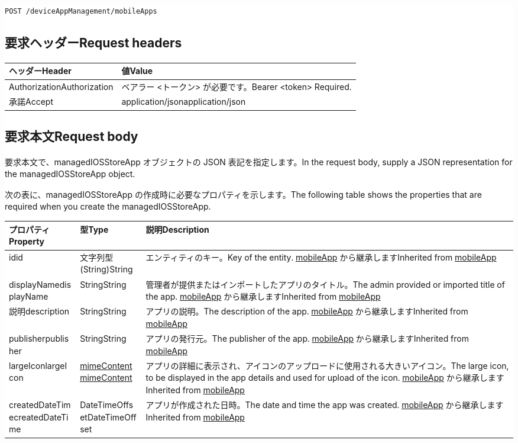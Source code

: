 ``` http
POST /deviceAppManagement/mobileApps
```

## <a name="request-headers"></a><span data-ttu-id="9e3d3-119">要求ヘッダー</span><span class="sxs-lookup"><span data-stu-id="9e3d3-119">Request headers</span></span>
|<span data-ttu-id="9e3d3-120">ヘッダー</span><span class="sxs-lookup"><span data-stu-id="9e3d3-120">Header</span></span>|<span data-ttu-id="9e3d3-121">値</span><span class="sxs-lookup"><span data-stu-id="9e3d3-121">Value</span></span>|
|:---|:---|
|<span data-ttu-id="9e3d3-122">Authorization</span><span class="sxs-lookup"><span data-stu-id="9e3d3-122">Authorization</span></span>|<span data-ttu-id="9e3d3-123">ベアラー &lt;トークン&gt; が必要です。</span><span class="sxs-lookup"><span data-stu-id="9e3d3-123">Bearer &lt;token&gt; Required.</span></span>|
|<span data-ttu-id="9e3d3-124">承諾</span><span class="sxs-lookup"><span data-stu-id="9e3d3-124">Accept</span></span>|<span data-ttu-id="9e3d3-125">application/json</span><span class="sxs-lookup"><span data-stu-id="9e3d3-125">application/json</span></span>|

## <a name="request-body"></a><span data-ttu-id="9e3d3-126">要求本文</span><span class="sxs-lookup"><span data-stu-id="9e3d3-126">Request body</span></span>
<span data-ttu-id="9e3d3-127">要求本文で、managedIOSStoreApp オブジェクトの JSON 表記を指定します。</span><span class="sxs-lookup"><span data-stu-id="9e3d3-127">In the request body, supply a JSON representation for the managedIOSStoreApp object.</span></span>

<span data-ttu-id="9e3d3-128">次の表に、managedIOSStoreApp の作成時に必要なプロパティを示します。</span><span class="sxs-lookup"><span data-stu-id="9e3d3-128">The following table shows the properties that are required when you create the managedIOSStoreApp.</span></span>

|<span data-ttu-id="9e3d3-129">プロパティ</span><span class="sxs-lookup"><span data-stu-id="9e3d3-129">Property</span></span>|<span data-ttu-id="9e3d3-130">型</span><span class="sxs-lookup"><span data-stu-id="9e3d3-130">Type</span></span>|<span data-ttu-id="9e3d3-131">説明</span><span class="sxs-lookup"><span data-stu-id="9e3d3-131">Description</span></span>|
|:---|:---|:---|
|<span data-ttu-id="9e3d3-132">id</span><span class="sxs-lookup"><span data-stu-id="9e3d3-132">id</span></span>|<span data-ttu-id="9e3d3-133">文字列型 (String)</span><span class="sxs-lookup"><span data-stu-id="9e3d3-133">String</span></span>|<span data-ttu-id="9e3d3-134">エンティティのキー。</span><span class="sxs-lookup"><span data-stu-id="9e3d3-134">Key of the entity.</span></span> <span data-ttu-id="9e3d3-135">[mobileApp](../resources/intune-apps-mobileapp.md) から継承します</span><span class="sxs-lookup"><span data-stu-id="9e3d3-135">Inherited from [mobileApp](../resources/intune-apps-mobileapp.md)</span></span>|
|<span data-ttu-id="9e3d3-136">displayName</span><span class="sxs-lookup"><span data-stu-id="9e3d3-136">displayName</span></span>|<span data-ttu-id="9e3d3-137">String</span><span class="sxs-lookup"><span data-stu-id="9e3d3-137">String</span></span>|<span data-ttu-id="9e3d3-138">管理者が提供またはインポートしたアプリのタイトル。</span><span class="sxs-lookup"><span data-stu-id="9e3d3-138">The admin provided or imported title of the app.</span></span> <span data-ttu-id="9e3d3-139">[mobileApp](../resources/intune-apps-mobileapp.md) から継承します</span><span class="sxs-lookup"><span data-stu-id="9e3d3-139">Inherited from [mobileApp](../resources/intune-apps-mobileapp.md)</span></span>|
|<span data-ttu-id="9e3d3-140">説明</span><span class="sxs-lookup"><span data-stu-id="9e3d3-140">description</span></span>|<span data-ttu-id="9e3d3-141">String</span><span class="sxs-lookup"><span data-stu-id="9e3d3-141">String</span></span>|<span data-ttu-id="9e3d3-142">アプリの説明。</span><span class="sxs-lookup"><span data-stu-id="9e3d3-142">The description of the app.</span></span> <span data-ttu-id="9e3d3-143">[mobileApp](../resources/intune-apps-mobileapp.md) から継承します</span><span class="sxs-lookup"><span data-stu-id="9e3d3-143">Inherited from [mobileApp](../resources/intune-apps-mobileapp.md)</span></span>|
|<span data-ttu-id="9e3d3-144">publisher</span><span class="sxs-lookup"><span data-stu-id="9e3d3-144">publisher</span></span>|<span data-ttu-id="9e3d3-145">String</span><span class="sxs-lookup"><span data-stu-id="9e3d3-145">String</span></span>|<span data-ttu-id="9e3d3-146">アプリの発行元。</span><span class="sxs-lookup"><span data-stu-id="9e3d3-146">The publisher of the app.</span></span> <span data-ttu-id="9e3d3-147">[mobileApp](../resources/intune-apps-mobileapp.md) から継承します</span><span class="sxs-lookup"><span data-stu-id="9e3d3-147">Inherited from [mobileApp](../resources/intune-apps-mobileapp.md)</span></span>|
|<span data-ttu-id="9e3d3-148">largeIcon</span><span class="sxs-lookup"><span data-stu-id="9e3d3-148">largeIcon</span></span>|[<span data-ttu-id="9e3d3-149">mimeContent</span><span class="sxs-lookup"><span data-stu-id="9e3d3-149">mimeContent</span></span>](../resources/intune-shared-mimecontent.md)|<span data-ttu-id="9e3d3-150">アプリの詳細に表示され、アイコンのアップロードに使用される大きいアイコン。</span><span class="sxs-lookup"><span data-stu-id="9e3d3-150">The large icon, to be displayed in the app details and used for upload of the icon.</span></span> <span data-ttu-id="9e3d3-151">[mobileApp](../resources/intune-apps-mobileapp.md) から継承します</span><span class="sxs-lookup"><span data-stu-id="9e3d3-151">Inherited from [mobileApp](../resources/intune-apps-mobileapp.md)</span></span>|
|<span data-ttu-id="9e3d3-152">createdDateTime</span><span class="sxs-lookup"><span data-stu-id="9e3d3-152">createdDateTime</span></span>|<span data-ttu-id="9e3d3-153">DateTimeOffset</span><span class="sxs-lookup"><span data-stu-id="9e3d3-153">DateTimeOffset</span></span>|<span data-ttu-id="9e3d3-154">アプリが作成された日時。</span><span class="sxs-lookup"><span data-stu-id="9e3d3-154">The date and time the app was created.</span></span> <span data-ttu-id="9e3d3-155">[mobileApp](../resources/intune-apps-mobileapp.md) から継承します</span><span class="sxs-lookup"><span data-stu-id="9e3d3-155">Inherited from [mobileApp](../resources/intune-apps-mobileapp.md)</span></span>|